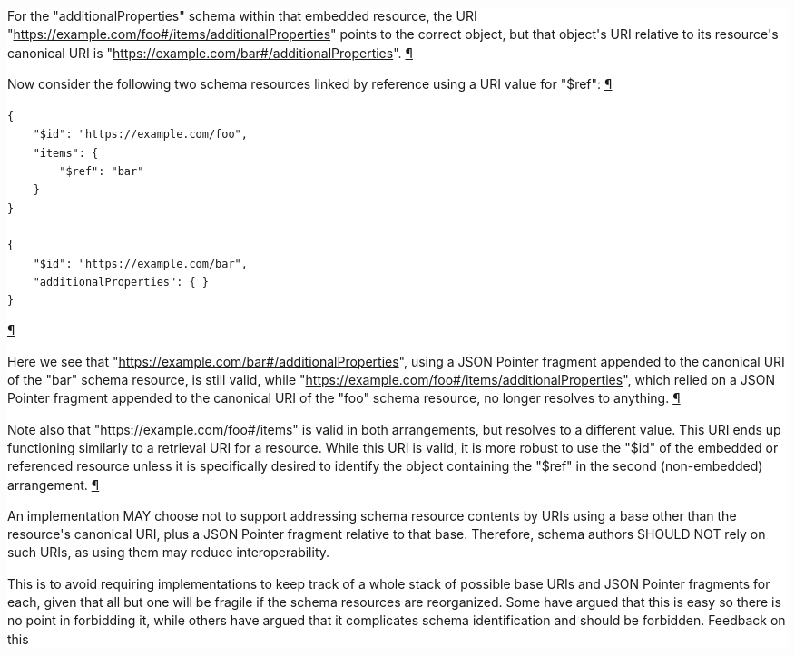 For the "additionalProperties" schema within that embedded resource,
the URI "https://example.com/foo#/items/additionalProperties" points
to the correct object, but that object's URI relative to its resource's
canonical URI is "https://example.com/bar#/additionalProperties". [¶](https://json-schema.org/draft/2020-12/json-schema-core#section-9.2.1-7)

Now consider the following two schema resources linked by reference
using a URI value for "$ref": [¶](https://json-schema.org/draft/2020-12/json-schema-core#section-9.2.1-8)

```
{
    "$id": "https://example.com/foo",
    "items": {
        "$ref": "bar"
    }
}

{
    "$id": "https://example.com/bar",
    "additionalProperties": { }
}

```

[¶](https://json-schema.org/draft/2020-12/json-schema-core#section-9.2.1-9)

Here we see that "https://example.com/bar#/additionalProperties",
using a JSON Pointer fragment appended to the canonical URI of
the "bar" schema resource, is still valid, while
"https://example.com/foo#/items/additionalProperties", which relied
on a JSON Pointer fragment appended to the canonical URI of the
"foo" schema resource, no longer resolves to anything. [¶](https://json-schema.org/draft/2020-12/json-schema-core#section-9.2.1-10)

Note also that "https://example.com/foo#/items" is valid in both
arrangements, but resolves to a different value. This URI ends up
functioning similarly to a retrieval URI for a resource. While this URI
is valid, it is more robust to use the "$id" of the embedded or referenced
resource unless it is specifically desired to identify the object containing
the "$ref" in the second (non-embedded) arrangement. [¶](https://json-schema.org/draft/2020-12/json-schema-core#section-9.2.1-11)

An implementation MAY choose not to support addressing schema resource
contents by URIs using a base other than the resource's canonical URI,
plus a JSON Pointer fragment relative to that base. Therefore, schema
authors SHOULD NOT rely on such URIs, as using them may reduce interoperability.

This is to avoid requiring implementations to keep track of a whole
stack of possible base URIs and JSON Pointer fragments for each,
given that all but one will be fragile if the schema resources
are reorganized. Some
have argued that this is easy so there is
no point in forbidding it, while others have argued that it complicates
schema identification and should be forbidden. Feedback on this
